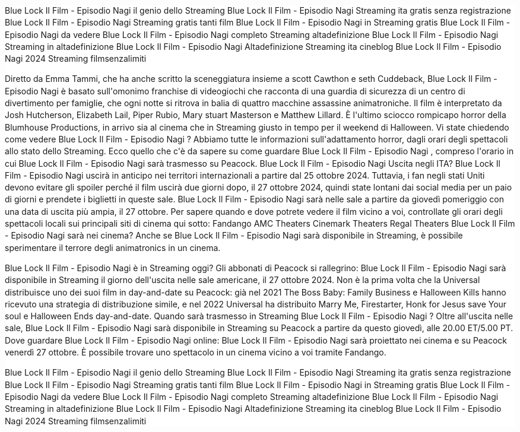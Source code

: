 Blue Lock Il Film - Episodio Nagi il genio dello Streaming
Blue Lock Il Film - Episodio Nagi Streaming ita gratis senza registrazione
Blue Lock Il Film - Episodio Nagi Streaming gratis tanti film
Blue Lock Il Film - Episodio Nagi in Streaming gratis
Blue Lock Il Film - Episodio Nagi da vedere
Blue Lock Il Film - Episodio Nagi completo Streaming altadefinizione
Blue Lock Il Film - Episodio Nagi Streaming in altadefinizione
Blue Lock Il Film - Episodio Nagi Altadefinizione Streaming ita cineblog
Blue Lock Il Film - Episodio Nagi 2024 Streaming filmsenzalimiti

Diretto da Emma Tammi, che ha anche scritto la sceneggiatura insieme a scott Cawthon e seth Cuddeback, Blue Lock Il Film - Episodio Nagi è basato sull'omonimo franchise di videogiochi che racconta di una guardia di sicurezza di un centro di divertimento per famiglie, che ogni notte si ritrova in balia di quattro macchine assassine animatroniche. Il film è interpretato da Josh Hutcherson, Elizabeth Lail, Piper Rubio, Mary stuart Masterson e Matthew Lillard. È l'ultimo sciocco rompicapo horror della Blumhouse Productions, in arrivo sia al cinema che in Streaming giusto in tempo per il weekend di Halloween.
Vi state chiedendo come vedere Blue Lock Il Film - Episodio Nagi ? Abbiamo tutte le informazioni sull'adattamento horror, dagli orari degli spettacoli allo stato dello Streaming.
Ecco quello che c'è da sapere su come guardare Blue Lock Il Film - Episodio Nagi , compreso l'orario in cui Blue Lock Il Film - Episodio Nagi sarà trasmesso su Peacock.
Blue Lock Il Film - Episodio Nagi Uscita negli ITA? Blue Lock Il Film - Episodio Nagi uscirà in anticipo nei territori internazionali a partire dal 25 ottobre 2024. Tuttavia, i fan negli stati Uniti devono evitare gli spoiler perché il film uscirà due giorni dopo, il 27 ottobre 2024, quindi state lontani dai social media per un paio di giorni e prendete i biglietti in queste sale.
Blue Lock Il Film - Episodio Nagi sarà nelle sale a partire da giovedì pomeriggio con una data di uscita più ampia, il 27 ottobre. Per sapere quando e dove potrete vedere il film vicino a voi, controllate gli orari degli spettacoli locali sui principali siti di cinema qui sotto:
Fandango AMC Theaters Cinemark Theaters Regal Theaters Blue Lock Il Film - Episodio Nagi sarà nei cinema? Anche se Blue Lock Il Film - Episodio Nagi sarà disponibile in Streaming, è possibile sperimentare il terrore degli animatronics in un cinema.

Blue Lock Il Film - Episodio Nagi è in Streaming oggi?
Gli abbonati di Peacock si rallegrino: Blue Lock Il Film - Episodio Nagi sarà disponibile in Streaming il giorno dell'uscita nelle sale americane, il 27 ottobre 2024. Non è la prima volta che la Universal distribuisce uno dei suoi film in day-and-date su Peacock: già nel 2021 The Boss Baby: Family Business e Halloween Kills hanno ricevuto una strategia di distribuzione simile, e nel 2022 Universal ha distribuito Marry Me, Firestarter, Honk for Jesus save Your soul e Halloween Ends day-and-date.
Quando sarà trasmesso in Streaming Blue Lock Il Film - Episodio Nagi ? Oltre all'uscita nelle sale, Blue Lock Il Film - Episodio Nagi sarà disponibile in Streaming su Peacock a partire da questo giovedì, alle 20.00 ET/5.00 PT.
Dove guardare Blue Lock Il Film - Episodio Nagi online: Blue Lock Il Film - Episodio Nagi sarà proiettato nei cinema e su Peacock venerdì 27 ottobre. È possibile trovare uno spettacolo in un cinema vicino a voi tramite Fandango.

Blue Lock Il Film - Episodio Nagi il genio dello Streaming
Blue Lock Il Film - Episodio Nagi Streaming ita gratis senza registrazione
Blue Lock Il Film - Episodio Nagi Streaming gratis tanti film
Blue Lock Il Film - Episodio Nagi in Streaming gratis
Blue Lock Il Film - Episodio Nagi da vedere
Blue Lock Il Film - Episodio Nagi completo Streaming altadefinizione
Blue Lock Il Film - Episodio Nagi Streaming in altadefinizione
Blue Lock Il Film - Episodio Nagi Altadefinizione Streaming ita cineblog
Blue Lock Il Film - Episodio Nagi 2024 Streaming filmsenzalimiti
